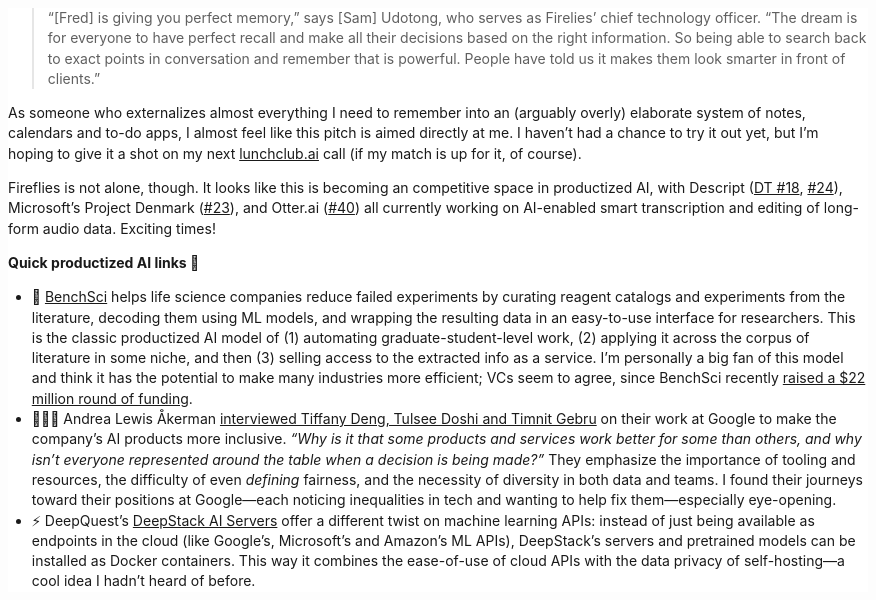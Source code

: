 > “[Fred] is giving you perfect memory,” says [Sam] Udotong, who serves as Firelies’ chief technology officer.
> “The dream is for everyone to have perfect recall and make all their decisions based on the right information.
> So being able to search back to exact points in conversation and remember that is powerful.
> People have told us it makes them look smarter in front of clients.”

As someone who externalizes almost everything I need to remember into an (arguably overly) elaborate system of notes, calendars and to-do apps, I almost feel like this pitch is aimed directly at me.
I haven’t had a chance to try it out yet, but I’m hoping to give it a shot on my next [lunchclub.ai](https://lunchclub.ai/?utm_campaign=Dynamically%20Typed&utm_medium=email&utm_source=Revue%20newsletter) call (if my match is up for it, of course).

Fireflies is not alone, though.
It looks like this is becoming an competitive space in productized AI, with Descript ([DT #18](https://dynamicallytyped.com/issues/18-runway-ml-s-app-store-for-ai-google-s-new-youtube-dataset-and-a-trippy-gan-journey-188184?utm_campaign=Dynamically%20Typed&utm_medium=email&utm_source=Revue%20newsletter), [#24](https://dynamicallytyped.com/issues/24-descript-s-new-podcast-studio-tensorflow-and-pytorch-updates-and-more-climate-resources-202035?utm_campaign=Dynamically%20Typed&utm_medium=email&utm_source=Revue%20newsletter)), Microsoft’s Project Denmark ([#23](https://dynamicallytyped.com/issues/23-robotic-raspberry-and-lettuce-pickers-2-5-billion-objects-in-pinterest-lens-and-an-analysis-of-the-ai-reproducibility-crisis-199555?utm_campaign=Dynamically%20Typed&utm_medium=email&utm_source=Revue%20newsletter)), and Otter.ai ([#40](https://dynamicallytyped.com/issues/40-pinterest-s-ml-for-board-organization-gan-aided-pixel-art-and-bayesian-optimization-gets-the-distill-treatment-247582?utm_campaign=Dynamically%20Typed&utm_medium=email&utm_source=Revue%20newsletter)) all currently working on AI-enabled smart transcription and editing of long-form audio data.
Exciting times!

**Quick productized AI links 🔌**

* 🧫 [BenchSci](https://www.benchsci.com/?utm_campaign=Dynamically%20Typed&utm_medium=email&utm_source=Revue%20newsletter) helps life science companies reduce failed experiments by curating reagent catalogs and experiments from the literature, decoding them using ML models, and wrapping the resulting data in an easy-to-use interface for researchers. This is the classic productized AI model of (1) automating graduate-student-level work, (2) applying it across the corpus of literature in some niche, and then (3) selling access to the extracted info as a service. I’m personally a big fan of this model and think it has the potential to make many industries more efficient; VCs seem to agree, since BenchSci recently [raised a $22 million round of funding](https://venturebeat.com/2020/02/04/benchsci-raises-22-million-for-ai-powered-drug-discovery-tools/?utm_campaign=Dynamically%20Typed&utm_medium=email&utm_source=Revue%20newsletter).
* 👩🏾‍💻 Andrea Lewis Åkerman [interviewed Tiffany Deng, Tulsee Doshi and Timnit Gebru](https://blog.google/technology/ai/googlers-leading-machine-learning-fairness/?utm_campaign=Dynamically%20Typed&utm_medium=email&utm_source=Revue%20newsletter) on their work at Google to make the company’s AI products more inclusive. _“Why is it that some products and services work better for some than others, and why isn’t everyone represented around the table when a decision is being made?”_ They emphasize the importance of tooling and resources, the difficulty of even _defining_ fairness, and the necessity of diversity in both data and teams. I found their journeys toward their positions at Google—each noticing inequalities in tech and wanting to help fix them—especially eye-opening.
* ⚡️ DeepQuest’s [DeepStack AI Servers](https://deepquestai.com/?utm_campaign=Dynamically%20Typed&utm_medium=email&utm_source=Revue%20newsletter) offer a different twist on machine learning APIs: instead of just being available as endpoints in the cloud (like Google’s, Microsoft’s and Amazon’s ML APIs), DeepStack’s servers and pretrained models can be installed as Docker containers. This way it combines the ease-of-use of cloud APIs with the data privacy of self-hosting—a cool idea I hadn’t heard of before.
